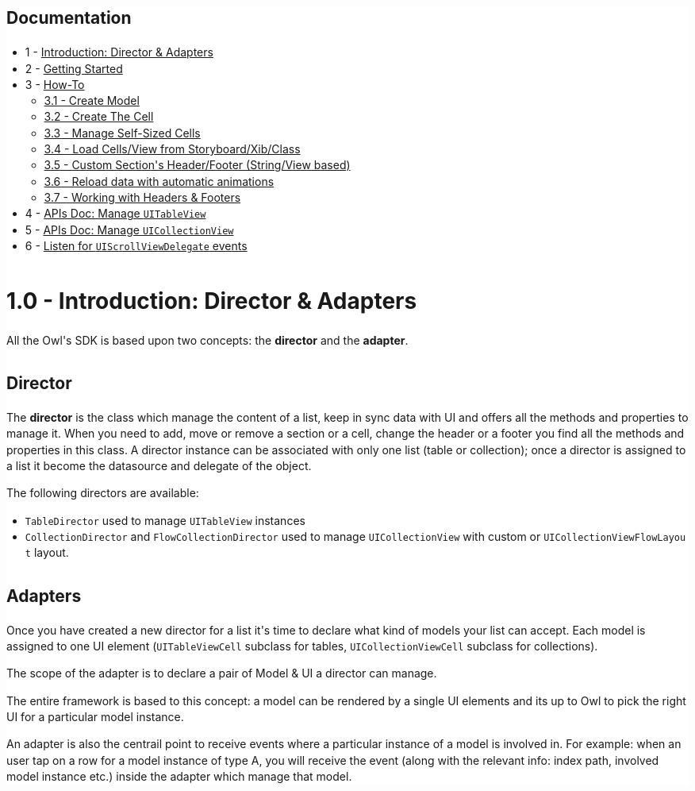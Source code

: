 ## Documentation

- 1 - [Introduction: Director & Adapters](#1)
- 2 - [Getting Started](#2)
- 3 - [How-To](#3)
	- [3.1 - Create Model](#3.1)
	- [3.2 - Create The Cell](#3.2)
	- [3.3 - Manage Self-Sized Cells](#3.3)
	- [3.4 - Load Cells/View from Storyboard/Xib/Class](#3.4)
	- [3.5 - Custom Section's Header/Footer (String/View based)](#3.5)
	- [3.6 - Reload data with automatic animations](#3.6)
	- [3.7 - Working with Headers & Footers](#3.7)
- 4 - [APIs Doc: Manage `UITableView`](./Documentation/Manage_Tables.md)
- 5 - [APIs Doc: Manage `UICollectionView`](./Documentation/Manage_Collections.md)
- 6 - [Listen for `UIScrollViewDelegate` events](./Documentation/Manage_UIScrollViewDelegate_Events.md)

<a name="1"/>

# 1.0 - Introduction: Director & Adapters

All the Owl's SDK is based upon two concepts: the **director** and the **adapter**.

## Director

The **director** is the class which manage the content of a list, keep in sync data with UI and offers all the methods and properties to manage it. When you need to add, move or remove a section or a cell, change the header or a footer you find all the methods and properties in this class.
A director instance can be associated with only one list (table or collection); once a director is assigned to a list it become the datasource and delegate of the object.

The following directors are available:

- `TableDirector` used to manage `UITableView` instances
- `CollectionDirector` and `FlowCollectionDirector` used to manage `UICollectionView` with custom or `UICollectionViewFlowLayout` layout.

## Adapters

Once you have created a new director for a list it's time to declare what kind of models your list can accept. Each model is assigned to one UI element (`UITableViewCell` subclass for tables, `UICollectionViewCell` subclass for collections).

The scope of the adapter is to declare a pair of Model & UI a director can manage. 

The entire framework is based to this concept: a model can be rendered by a single UI elements and its up to Owl to pick the right UI for a particular model instance.

An adapter is also the centrail point to receive events where a particular instance of a model is involved in. For example: when an user tap on a row for a model instance of type A, you will receive the event (along with the relevant info: index path, involved model instance etc.) inside the adapter which manage that model.
